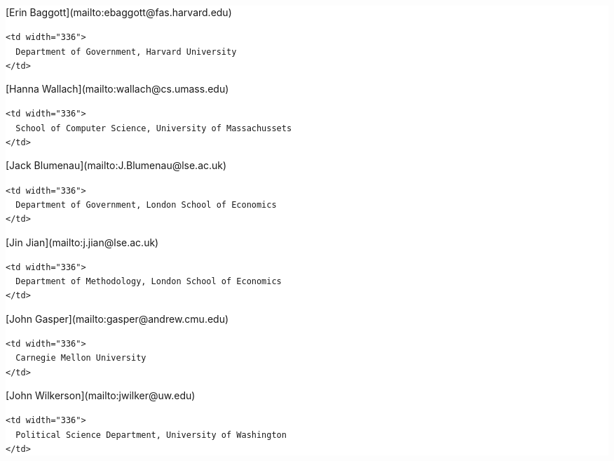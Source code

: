   <tr>
    <td width="146" height="16">
      [Erin Baggott](mailto:ebaggott@fas.harvard.edu)
    </td>

    <td width="336">
      Department of Government, Harvard University
    </td>
  </tr>

  <tr>
    <td width="146" height="16">
      [Hanna Wallach](mailto:wallach@cs.umass.edu)
    </td>

    <td width="336">
      School of Computer Science, University of Massachussets
    </td>
  </tr>

  <tr>
    <td width="146" height="16">
      [Jack Blumenau](mailto:J.Blumenau@lse.ac.uk)
    </td>

    <td width="336">
      Department of Government, London School of Economics
    </td>
  </tr>

  <tr>
    <td width="146" height="16">
      [Jin Jian](mailto:j.jian@lse.ac.uk)
    </td>

    <td width="336">
      Department of Methodology, London School of Economics
    </td>
  </tr>

  <tr>
    <td width="146" height="16">
      [John Gasper](mailto:gasper@andrew.cmu.edu)
    </td>

    <td width="336">
      Carnegie Mellon University
    </td>
  </tr>

  <tr>
    <td width="146" height="16">
      [John Wilkerson](mailto:jwilker@uw.edu)
    </td>

    <td width="336">
      Political Science Department, University of Washington
    </td>
  </tr>
